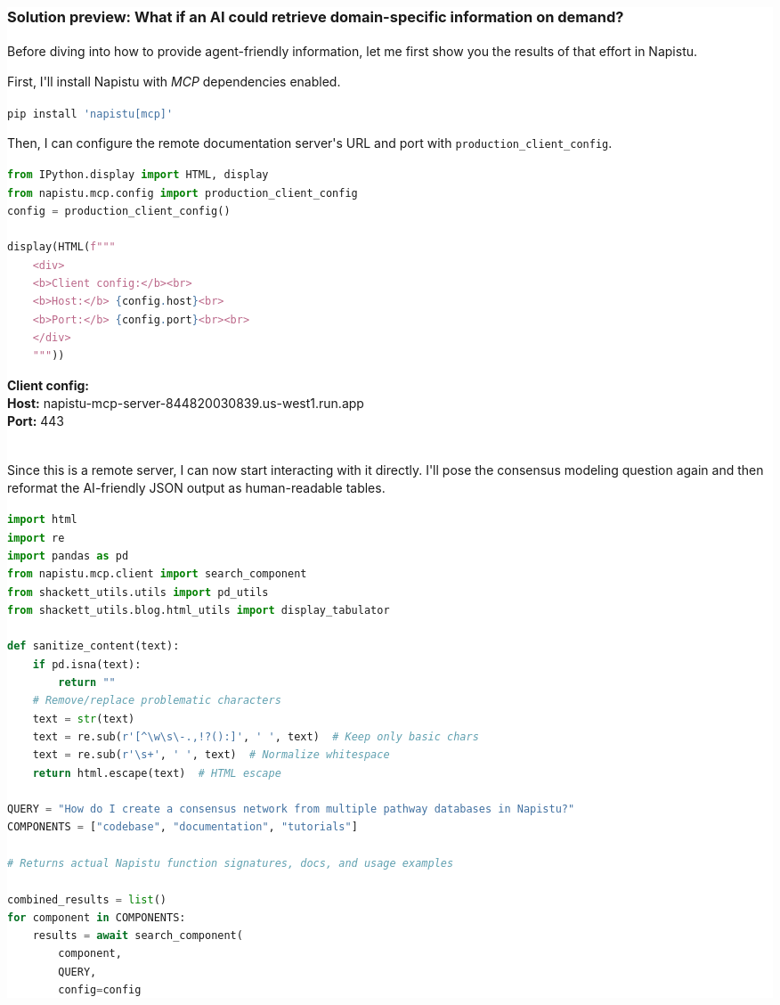 ### Solution preview: What if an AI could retrieve domain-specific information on demand?

Before diving into how to provide agent-friendly information, let me
first show you the results of that effort in Napistu.

First, I'll install Napistu with *MCP* dependencies enabled.

``` bash
pip install 'napistu[mcp]'
```

Then, I can configure the remote documentation server's URL and port
with `production_client_config`.

```python
from IPython.display import HTML, display
from napistu.mcp.config import production_client_config
config = production_client_config()

display(HTML(f"""
    <div>
    <b>Client config:</b><br>
    <b>Host:</b> {config.host}<br>
    <b>Port:</b> {config.port}<br><br>
    </div>
    """))
```

<div>
<b>Client config:</b><br>
<b>Host:</b> napistu-mcp-server-844820030839.us-west1.run.app<br>
<b>Port:</b> 443<br><br>
</div>

Since this is a remote server, I can now start interacting with it
directly. I'll pose the consensus modeling question again and then
reformat the AI-friendly JSON output as human-readable tables.

```python
import html
import re
import pandas as pd
from napistu.mcp.client import search_component
from shackett_utils.utils import pd_utils
from shackett_utils.blog.html_utils import display_tabulator

def sanitize_content(text):
    if pd.isna(text):
        return ""
    # Remove/replace problematic characters
    text = str(text)
    text = re.sub(r'[^\w\s\-.,!?():]', ' ', text)  # Keep only basic chars
    text = re.sub(r'\s+', ' ', text)  # Normalize whitespace
    return html.escape(text)  # HTML escape

QUERY = "How do I create a consensus network from multiple pathway databases in Napistu?"
COMPONENTS = ["codebase", "documentation", "tutorials"]

# Returns actual Napistu function signatures, docs, and usage examples

combined_results = list()
for component in COMPONENTS:
    results = await search_component(
        component,
        QUERY,
        config=config
```